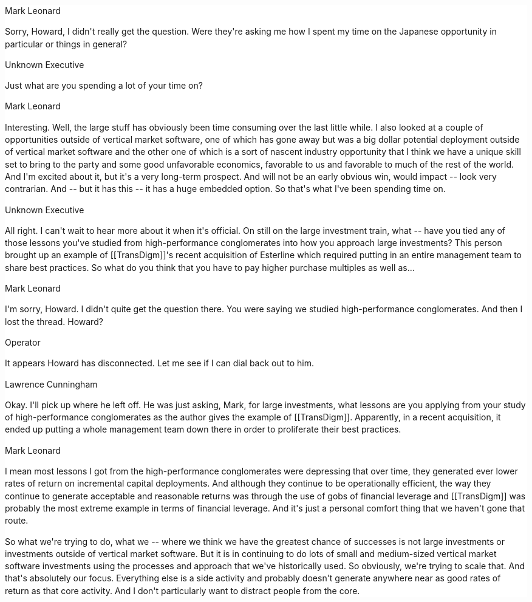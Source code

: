 Mark Leonard

Sorry, Howard, I didn't really get the question. Were they're asking me how I spent my time on the Japanese opportunity in particular or things in general?

Unknown Executive

Just what are you spending a lot of your time on?

Mark Leonard

Interesting. Well, the large stuff has obviously been time consuming over the last little while. I also looked at a couple of opportunities outside of vertical market software, one of which has gone away but was a big dollar potential deployment outside of vertical market software and the other one of which is a sort of nascent industry opportunity that I think we have a unique skill set to bring to the party and some good unfavorable economics, favorable to us and favorable to much of the rest of the world. And I'm excited about it, but it's a very long-term prospect. And will not be an early obvious win, would impact -- look very contrarian. And -- but it has this -- it has a huge embedded option. So that's what I've been spending time on.

Unknown Executive

All right. I can't wait to hear more about it when it's official. On still on the large investment train, what -- have you tied any of those lessons you've studied from high-performance conglomerates into how you approach large investments? This person brought up an example of [[TransDigm]]'s recent acquisition of Esterline which required putting in an entire management team to share best practices. So what do you think that you have to pay higher purchase multiples as well as...

Mark Leonard

I'm sorry, Howard. I didn't quite get the question there. You were saying we studied high-performance conglomerates. And then I lost the thread. Howard?

Operator

It appears Howard has disconnected. Let me see if I can dial back out to him.

Lawrence Cunningham

Okay. I'll pick up where he left off. He was just asking, Mark, for large investments, what lessons are you applying from your study of high-performance conglomerates as the author gives the example of [[TransDigm]]. Apparently, in a recent acquisition, it ended up putting a whole management team down there in order to proliferate their best practices.

Mark Leonard

I mean most lessons I got from the high-performance conglomerates were depressing that over time, they generated ever lower rates of return on incremental capital deployments. And although they continue to be operationally efficient, the way they continue to generate acceptable and reasonable returns was through the use of gobs of financial leverage and [[TransDigm]] was probably the most extreme example in terms of financial leverage. And it's just a personal comfort thing that we haven't gone that route.

So what we're trying to do, what we -- where we think we have the greatest chance of successes is not large investments or investments outside of vertical market software. But it is in continuing to do lots of small and medium-sized vertical market software investments using the processes and approach that we've historically used. So obviously, we're trying to scale that. And that's absolutely our focus. Everything else is a side activity and probably doesn't generate anywhere near as good rates of return as that core activity. And I don't particularly want to distract people from the core.
